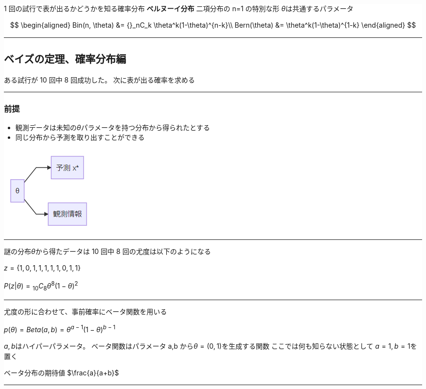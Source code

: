 
1 回の試行で表が出るかどうかを知る確率分布 **ベルヌーイ分布**
二項分布の n=1 の特別な形
$\theta$は共通するパラメータ

$$
\begin{aligned}
Bin(n, \theta) &= {}_nC_k \theta^k(1-\theta)^{n-k}\\
Bern(\theta) &= \theta^k(1-\theta)^{1-k}
\end{aligned}
$$

---

## ベイズの定理、確率分布編

ある試行が 10 回中 8 回成功した。
次に表が出る確率を求める

---

### 前提

- 観測データは未知の$\theta$パラメータを持つ分布から得られたとする
- 同じ分布から予測を取り出すことができる

![](img/03_bern_gm.png)

---

謎の分布$\theta$から得たデータは 10 回中 8 回の尤度は以下のようになる

$z=\lbrace 1,0,1,1,1,1,1,0,1,1\rbrace$

$P(z|\theta) = {}_{10}C_8 \theta^8(1-\theta)^2$

---

尤度の形に合わせて、事前確率にベータ関数を用いる

$p(\theta) = Beta(a,b) = \theta^{a-1}(1-\theta)^{b-1}$

$a,b$はハイパーパラメータ。
ベータ関数はパラメータ a,b から$\theta = (0, 1)$を生成する関数
ここでは何も知らない状態として $a=1, b=1$を置く

ベータ分布の期待値 $\frac{a}{a+b}$

---